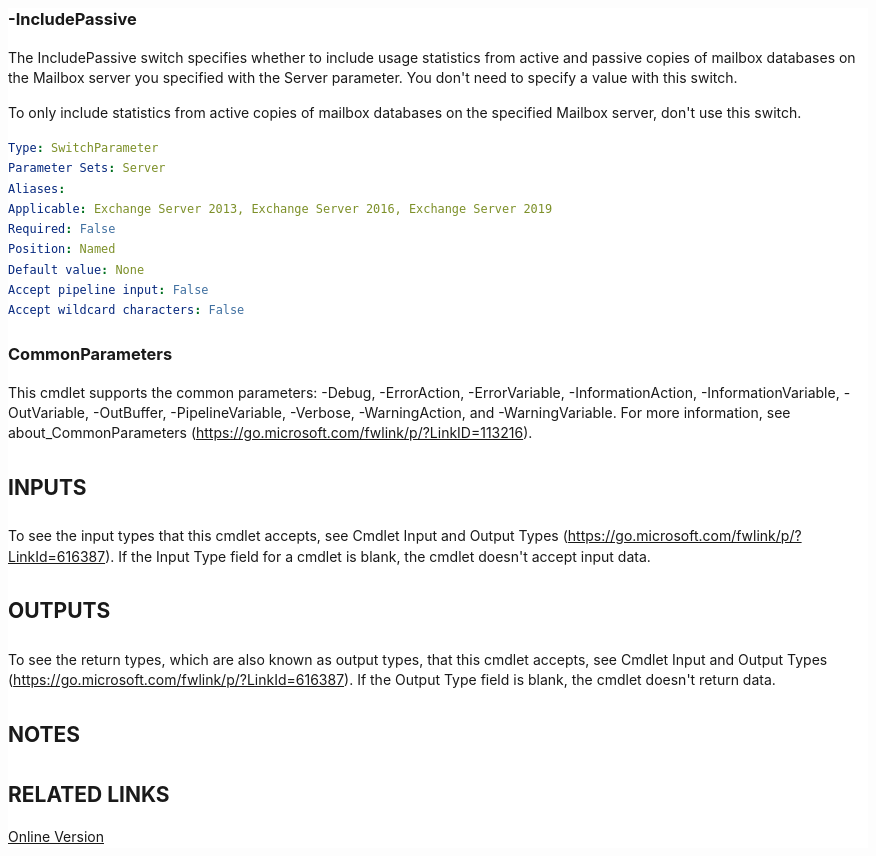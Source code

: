### -IncludePassive
The IncludePassive switch specifies whether to include usage statistics from active and passive copies of mailbox databases on the Mailbox server you specified with the Server parameter. You don't need to specify a value with this switch.

To only include statistics from active copies of mailbox databases on the specified Mailbox server, don't use this switch.

```yaml
Type: SwitchParameter
Parameter Sets: Server
Aliases:
Applicable: Exchange Server 2013, Exchange Server 2016, Exchange Server 2019
Required: False
Position: Named
Default value: None
Accept pipeline input: False
Accept wildcard characters: False
```

### CommonParameters
This cmdlet supports the common parameters: -Debug, -ErrorAction, -ErrorVariable, -InformationAction, -InformationVariable, -OutVariable, -OutBuffer, -PipelineVariable, -Verbose, -WarningAction, and -WarningVariable. For more information, see about_CommonParameters (https://go.microsoft.com/fwlink/p/?LinkID=113216).

## INPUTS

###  
To see the input types that this cmdlet accepts, see Cmdlet Input and Output Types (https://go.microsoft.com/fwlink/p/?LinkId=616387). If the Input Type field for a cmdlet is blank, the cmdlet doesn't accept input data.

## OUTPUTS

###  
To see the return types, which are also known as output types, that this cmdlet accepts, see Cmdlet Input and Output Types (https://go.microsoft.com/fwlink/p/?LinkId=616387). If the Output Type field is blank, the cmdlet doesn't return data.

## NOTES

## RELATED LINKS

[Online Version](https://technet.microsoft.com/library/0fd00fe0-de0e-48d2-b9fd-44220455cb8e.aspx)

